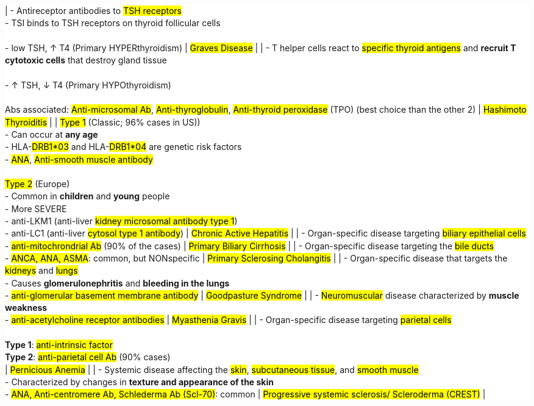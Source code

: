 | - Antireceptor antibodies to <mark class="red">TSH receptors</mark><br>- TSI binds to TSH receptors on thyroid follicular cells<br><br>- low TSH, ↑ T4 (Primary HYPERthyroidism)                                                                                                                                                                                                                                                                                                                                                                                                             | <mark class="red">Graves Disease</mark>                                              |
| - T helper cells react to <mark class="red">specific thyroid antigens</mark> and **recruit T cytotoxic cells** that destroy gland tissue<br><br>- ↑ TSH, ↓ T4 (Primary HYPOthyroidism)<br><br>Abs associated: <mark class="red">Anti-microsomal Ab</mark>, <mark class="red">Anti-thyroglobulin</mark>, <mark class="red">Anti-thyroid peroxidase</mark> (TPO) (best choice than the other 2)                                                                                                                                                                                                | <mark class="red">Hashimoto Thyroiditis</mark>                                       |
| <mark class="red">Type 1</mark> (Classic; 96% cases in US))<br>  - Can occur at **any age**<br>  - HLA-<mark class="red">DRB1\*03</mark> and HLA-<mark class="red">DRB1\*04</mark> are genetic risk factors<br>- <mark class="red">ANA</mark>, <mark class="red">Anti-smooth muscle antibody</mark><br><br><mark class="red">Type 2</mark> (Europe)<br>  - Common in **children** and **young** people<br>  - More SEVERE<br>- anti-LKM1 (anti-liver <mark class="red">kidney microsomal antibody type 1</mark>)<br>- anti-LC1 (anti-liver <mark class="red">cytosol type 1 antibody</mark>) | <mark class="red">Chronic Active Hepatitis</mark>                                    |
| - Organ-specific disease targeting <mark class="red">biliary epithelial cells</mark><br>- <mark class="red">anti-mitochrondrial Ab</mark> (90% of the cases)                                                                                                                                                                                                                                                                                                                                                                                                                                 | <mark class="red">Primary Biliary Cirrhosis</mark>                                   |
| - Organ-specific disease targeting the <mark class="red">bile ducts</mark><br>- <mark class="red">ANCA, ANA, ASMA</mark>: common, but NONspecific                                                                                                                                                                                                                                                                                                                                                                                                                                            | <mark class="red">Primary Sclerosing Cholangitis</mark>                              |
| - Organ-specific disease that targets the <mark class="red">kidneys</mark> and <mark class="red">lungs</mark><br>- Causes **glomerulonephritis** and **bleeding in the lungs**<br>- <mark class="red">anti-glomerular basement membrane antibody</mark>                                                                                                                                                                                                                                                                                                                                      | <mark class="red">Goodpasture Syndrome</mark>                                        |
| - <mark class="red">Neuromuscular</mark> disease characterized by **muscle weakness**<br>- <mark class="red">anti-acetylcholine receptor antibodies</mark>                                                                                                                                                                                                                                                                                                                                                                                                                                   | <mark class="red">Myasthenia Gravis</mark>                                           |
| - Organ-specific disease targeting <mark class="red">parietal cells</mark><br><br>**Type 1**: <mark class="red">anti-intrinsic factor</mark><br>**Type 2**: <mark class="red">anti-parietal cell Ab</mark> (90% cases)<br>                                                                                                                                                                                                                                                                                                                                                                   | <mark class="red">Pernicious Anemia</mark>                                           |
| - Systemic disease affecting the <mark class="red">skin</mark>, <mark class="red">subcutaneous tissue</mark>, and <mark class="red">smooth muscle</mark><br>- Characterized by changes in **texture and appearance of the skin**<br>- <mark class="red">ANA, Anti-centromere Ab, Schlederma Ab (Scl-70)</mark>: common                                                                                                                                                                                                                                                                       | <mark class="red">Progressive systemic sclerosis/ Scleroderma (CREST)</mark>         |
